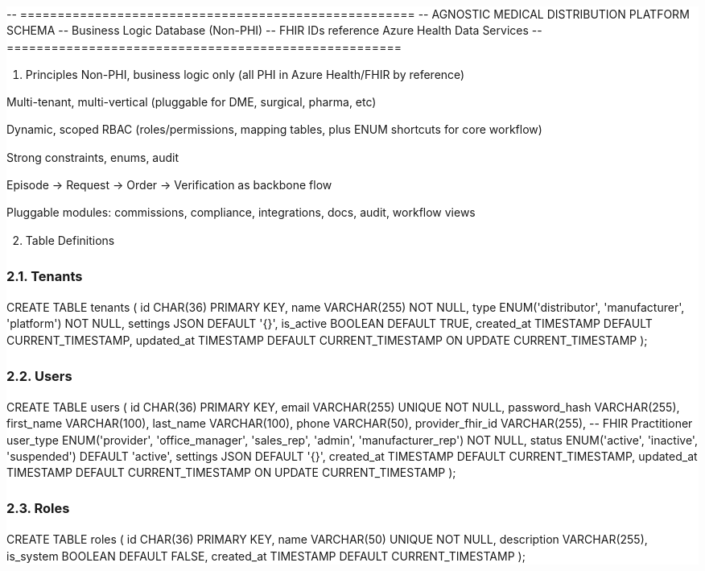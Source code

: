 -- =====================================================
-- AGNOSTIC MEDICAL DISTRIBUTION PLATFORM SCHEMA
-- Business Logic Database (Non-PHI)
-- FHIR IDs reference Azure Health Data Services
-- =====================================================
1. Principles
Non-PHI, business logic only (all PHI in Azure Health/FHIR by reference)


Multi-tenant, multi-vertical (pluggable for DME, surgical, pharma, etc)


Dynamic, scoped RBAC (roles/permissions, mapping tables, plus ENUM shortcuts for core workflow)


Strong constraints, enums, audit


Episode → Request → Order → Verification as backbone flow


Pluggable modules: commissions, compliance, integrations, docs, audit, workflow views



2. Table Definitions
### 2.1. Tenants
CREATE TABLE tenants (
  id CHAR(36) PRIMARY KEY,
  name VARCHAR(255) NOT NULL,
  type ENUM('distributor', 'manufacturer', 'platform') NOT NULL,
  settings JSON DEFAULT '{}',
  is_active BOOLEAN DEFAULT TRUE,
  created_at TIMESTAMP DEFAULT CURRENT_TIMESTAMP,
  updated_at TIMESTAMP DEFAULT CURRENT_TIMESTAMP ON UPDATE CURRENT_TIMESTAMP
);


### 2.2. Users
CREATE TABLE users (
  id CHAR(36) PRIMARY KEY,
  email VARCHAR(255) UNIQUE NOT NULL,
  password_hash VARCHAR(255),
  first_name VARCHAR(100),
  last_name VARCHAR(100),
  phone VARCHAR(50),
  provider_fhir_id VARCHAR(255), -- FHIR Practitioner
  user_type ENUM('provider', 'office_manager', 'sales_rep', 'admin', 'manufacturer_rep') NOT NULL,
  status ENUM('active', 'inactive', 'suspended') DEFAULT 'active',
  settings JSON DEFAULT '{}',
  created_at TIMESTAMP DEFAULT CURRENT_TIMESTAMP,
  updated_at TIMESTAMP DEFAULT CURRENT_TIMESTAMP ON UPDATE CURRENT_TIMESTAMP
);


### 2.3. Roles
CREATE TABLE roles (
  id CHAR(36) PRIMARY KEY,
  name VARCHAR(50) UNIQUE NOT NULL,
  description VARCHAR(255),
  is_system BOOLEAN DEFAULT FALSE,
  created_at TIMESTAMP DEFAULT CURRENT_TIMESTAMP
);
